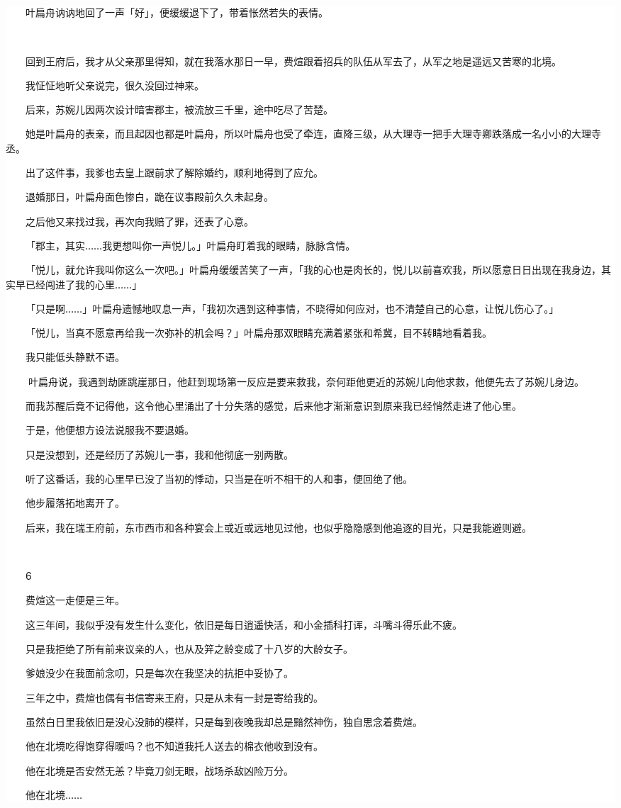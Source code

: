 &emsp;&emsp;叶扁舟讷讷地回了一声「好」，便缓缓退下了，带着怅然若失的表情。  
  
&emsp;&emsp;   
  
&emsp;&emsp;回到王府后，我才从父亲那里得知，就在我落水那日一早，费煊跟着招兵的队伍从军去了，从军之地是遥远又苦寒的北境。  
  
&emsp;&emsp;我怔怔地听父亲说完，很久没回过神来。  
  
&emsp;&emsp;后来，苏婉儿因两次设计暗害郡主，被流放三千里，途中吃尽了苦楚。  
  
&emsp;&emsp;她是叶扁舟的表亲，而且起因也都是叶扁舟，所以叶扁舟也受了牵连，直降三级，从大理寺一把手大理寺卿跌落成一名小小的大理寺丞。  
  
&emsp;&emsp;出了这件事，我爹也去皇上跟前求了解除婚约，顺利地得到了应允。  
  
&emsp;&emsp;退婚那日，叶扁舟面色惨白，跪在议事殿前久久未起身。  
  
&emsp;&emsp;之后他又来找过我，再次向我赔了罪，还表了心意。  
  
&emsp;&emsp;「郡主，其实……我更想叫你一声悦儿。」叶扁舟盯着我的眼睛，脉脉含情。  
  
&emsp;&emsp;「悦儿，就允许我叫你这么一次吧。」叶扁舟缓缓苦笑了一声，「我的心也是肉长的，悦儿以前喜欢我，所以愿意日日出现在我身边，其实早已经闯进了我的心里……」  
  
&emsp;&emsp;「只是啊……」叶扁舟遗憾地叹息一声，「我初次遇到这种事情，不晓得如何应对，也不清楚自己的心意，让悦儿伤心了。」  
  
&emsp;&emsp;「悦儿，当真不愿意再给我一次弥补的机会吗？」叶扁舟那双眼睛充满着紧张和希冀，目不转睛地看着我。  
  
&emsp;&emsp;我只能低头静默不语。  
  
&emsp;&emsp;
叶扁舟说，我遇到劫匪跳崖那日，他赶到现场第一反应是要来救我，奈何距他更近的苏婉儿向他求救，他便先去了苏婉儿身边。  
  
&emsp;&emsp;而我苏醒后竟不记得他，这令他心里涌出了十分失落的感觉，后来他才渐渐意识到原来我已经悄然走进了他心里。  
  
&emsp;&emsp;于是，他便想方设法说服我不要退婚。  
  
&emsp;&emsp;只是没想到，还是经历了苏婉儿一事，我和他彻底一别两散。  
  
&emsp;&emsp;听了这番话，我的心里早已没了当初的悸动，只当是在听不相干的人和事，便回绝了他。  
  
&emsp;&emsp;他步履落拓地离开了。  
  
&emsp;&emsp;后来，我在瑞王府前，东市西市和各种宴会上或近或远地见过他，也似乎隐隐感到他追逐的目光，只是我能避则避。  
  
&emsp;&emsp;   
  
&emsp;&emsp;6  
  
&emsp;&emsp;费煊这一走便是三年。  
  
&emsp;&emsp;这三年间，我似乎没有发生什么变化，依旧是每日逍遥快活，和小金插科打诨，斗嘴斗得乐此不疲。  
  
&emsp;&emsp;只是我拒绝了所有前来议亲的人，也从及笄之龄变成了十八岁的大龄女子。  
  
&emsp;&emsp;爹娘没少在我面前念叨，只是每次在我坚决的抗拒中妥协了。  
  
&emsp;&emsp;三年之中，费煊也偶有书信寄来王府，只是从未有一封是寄给我的。  
  
&emsp;&emsp;虽然白日里我依旧是没心没肺的模样，只是每到夜晚我却总是黯然神伤，独自思念着费煊。  
  
&emsp;&emsp;他在北境吃得饱穿得暖吗？也不知道我托人送去的棉衣他收到没有。  
  
&emsp;&emsp;他在北境是否安然无恙？毕竟刀剑无眼，战场杀敌凶险万分。  
  
&emsp;&emsp;他在北境……  
  